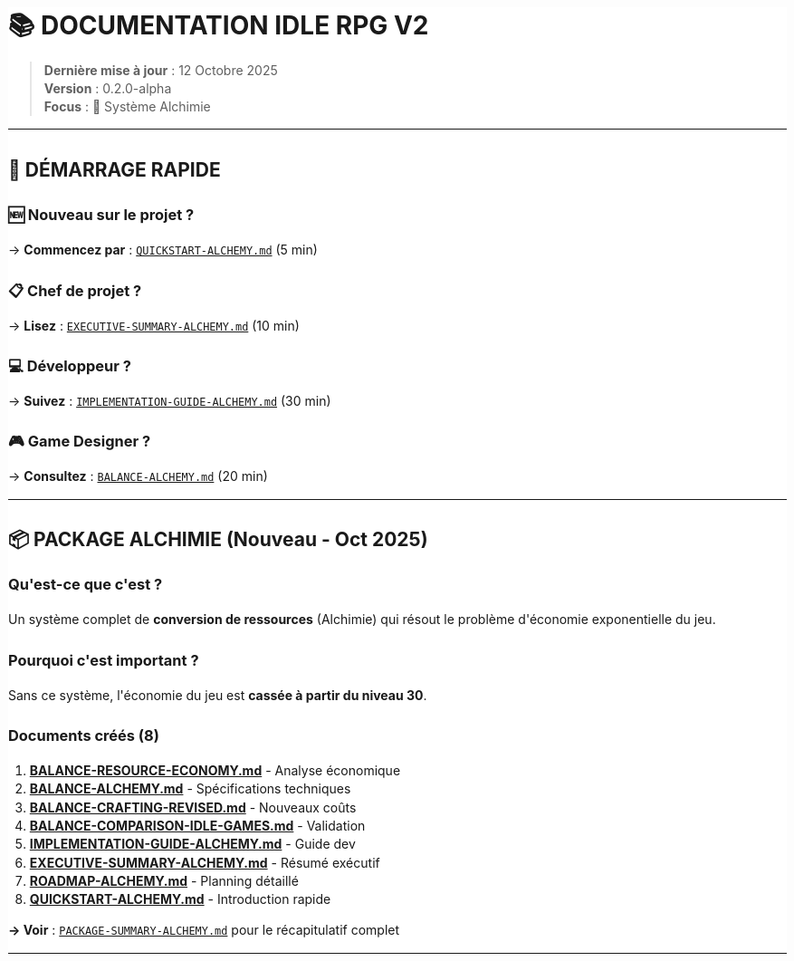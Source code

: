 # 📚 DOCUMENTATION IDLE RPG V2

> **Dernière mise à jour** : 12 Octobre 2025  
> **Version** : 0.2.0-alpha  
> **Focus** : 🧪 Système Alchimie

---

## 🎯 DÉMARRAGE RAPIDE

### **🆕 Nouveau sur le projet ?**

→ **Commencez par** : [`QUICKSTART-ALCHEMY.md`](QUICKSTART-ALCHEMY.md) (5 min)

### **📋 Chef de projet ?**

→ **Lisez** : [`EXECUTIVE-SUMMARY-ALCHEMY.md`](EXECUTIVE-SUMMARY-ALCHEMY.md) (10 min)

### **💻 Développeur ?**

→ **Suivez** : [`IMPLEMENTATION-GUIDE-ALCHEMY.md`](IMPLEMENTATION-GUIDE-ALCHEMY.md) (30 min)

### **🎮 Game Designer ?**

→ **Consultez** : [`BALANCE-ALCHEMY.md`](BALANCE-ALCHEMY.md) (20 min)

---

## 📦 PACKAGE ALCHIMIE (Nouveau - Oct 2025)

### **Qu'est-ce que c'est ?**

Un système complet de **conversion de ressources** (Alchimie) qui résout le problème d'économie exponentielle du jeu.

### **Pourquoi c'est important ?**

Sans ce système, l'économie du jeu est **cassée à partir du niveau 30**.

### **Documents créés (8)**

1. **[BALANCE-RESOURCE-ECONOMY.md](BALANCE-RESOURCE-ECONOMY.md)** - Analyse économique
2. **[BALANCE-ALCHEMY.md](BALANCE-ALCHEMY.md)** - Spécifications techniques
3. **[BALANCE-CRAFTING-REVISED.md](BALANCE-CRAFTING-REVISED.md)** - Nouveaux coûts
4. **[BALANCE-COMPARISON-IDLE-GAMES.md](BALANCE-COMPARISON-IDLE-GAMES.md)** - Validation
5. **[IMPLEMENTATION-GUIDE-ALCHEMY.md](IMPLEMENTATION-GUIDE-ALCHEMY.md)** - Guide dev
6. **[EXECUTIVE-SUMMARY-ALCHEMY.md](EXECUTIVE-SUMMARY-ALCHEMY.md)** - Résumé exécutif
7. **[ROADMAP-ALCHEMY.md](ROADMAP-ALCHEMY.md)** - Planning détaillé
8. **[QUICKSTART-ALCHEMY.md](QUICKSTART-ALCHEMY.md)** - Introduction rapide

**→ Voir** : [`PACKAGE-SUMMARY-ALCHEMY.md`](PACKAGE-SUMMARY-ALCHEMY.md) pour le récapitulatif complet

---